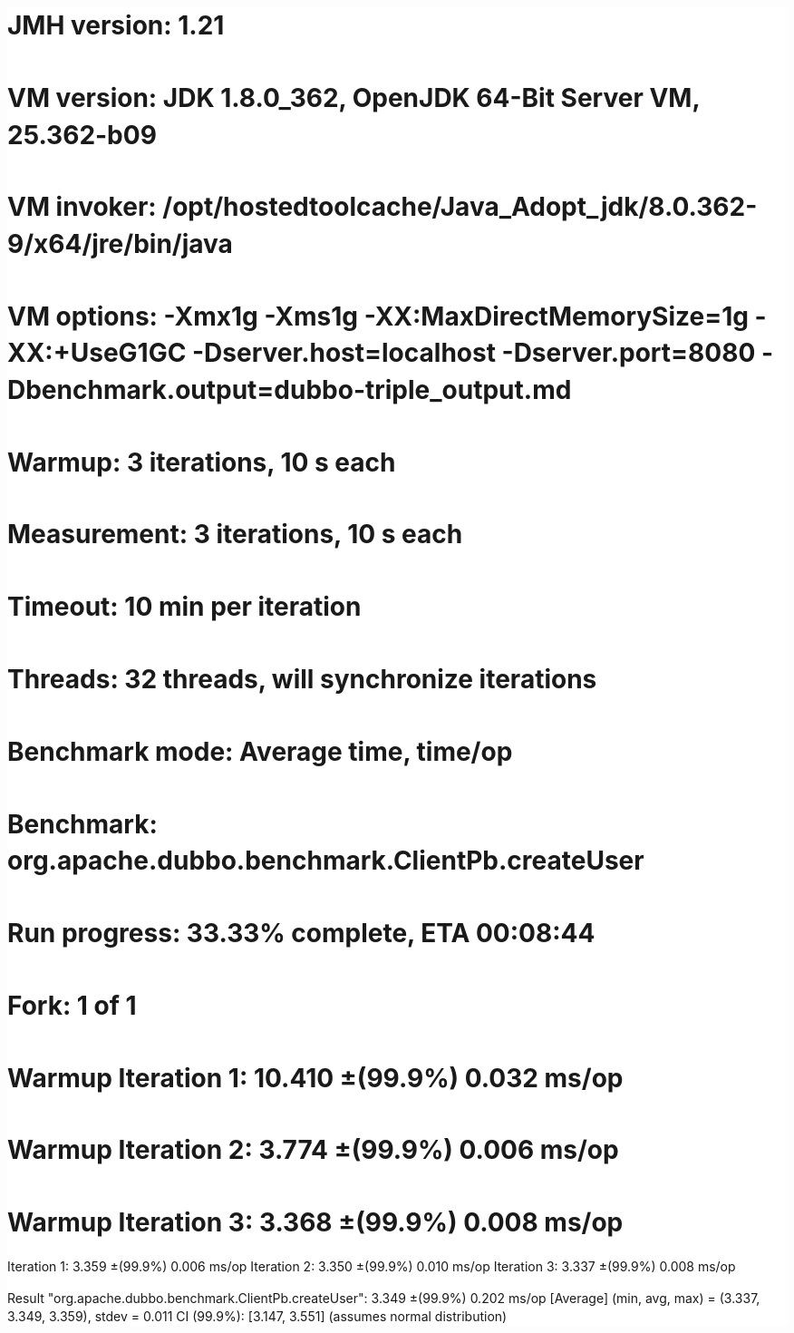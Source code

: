 
# JMH version: 1.21
# VM version: JDK 1.8.0_362, OpenJDK 64-Bit Server VM, 25.362-b09
# VM invoker: /opt/hostedtoolcache/Java_Adopt_jdk/8.0.362-9/x64/jre/bin/java
# VM options: -Xmx1g -Xms1g -XX:MaxDirectMemorySize=1g -XX:+UseG1GC -Dserver.host=localhost -Dserver.port=8080 -Dbenchmark.output=dubbo-triple_output.md
# Warmup: 3 iterations, 10 s each
# Measurement: 3 iterations, 10 s each
# Timeout: 10 min per iteration
# Threads: 32 threads, will synchronize iterations
# Benchmark mode: Average time, time/op
# Benchmark: org.apache.dubbo.benchmark.ClientPb.createUser

# Run progress: 33.33% complete, ETA 00:08:44
# Fork: 1 of 1
# Warmup Iteration   1: 10.410 ±(99.9%) 0.032 ms/op
# Warmup Iteration   2: 3.774 ±(99.9%) 0.006 ms/op
# Warmup Iteration   3: 3.368 ±(99.9%) 0.008 ms/op
Iteration   1: 3.359 ±(99.9%) 0.006 ms/op
Iteration   2: 3.350 ±(99.9%) 0.010 ms/op
Iteration   3: 3.337 ±(99.9%) 0.008 ms/op


Result "org.apache.dubbo.benchmark.ClientPb.createUser":
  3.349 ±(99.9%) 0.202 ms/op [Average]
  (min, avg, max) = (3.337, 3.349, 3.359), stdev = 0.011
  CI (99.9%): [3.147, 3.551] (assumes normal distribution)
